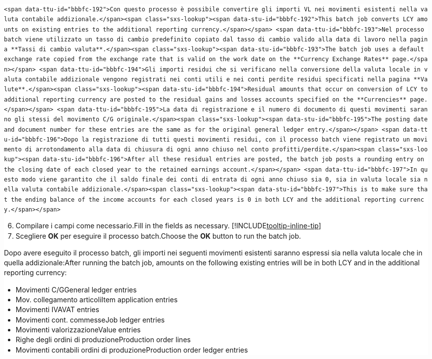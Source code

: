     <span data-ttu-id="bbbfc-192">Con questo processo è possibile convertire gli importi VL nei movimenti esistenti nella valuta contabile addizionale.</span><span class="sxs-lookup"><span data-stu-id="bbbfc-192">This batch job converts LCY amounts on existing entries to the additional reporting currency.</span></span> <span data-ttu-id="bbbfc-193">Nel processo batch viene utilizzato un tasso di cambio predefinito copiato dal tasso di cambio valido alla data di lavoro nella pagina **Tassi di cambio valuta**.</span><span class="sxs-lookup"><span data-stu-id="bbbfc-193">The batch job uses a default exchange rate copied from the exchange rate that is valid on the work date on the **Currency Exchange Rates** page.</span></span> <span data-ttu-id="bbbfc-194">Gli importi residui che si verificano nella conversione della valuta locale in valuta contabile addizionale vengono registrati nei conti utili e nei conti perdite residui specificati nella pagina **Valute**.</span><span class="sxs-lookup"><span data-stu-id="bbbfc-194">Residual amounts that occur on conversion of LCY to additional reporting currency are posted to the residual gains and losses accounts specified on the **Currencies** page.</span></span> <span data-ttu-id="bbbfc-195">La data di registrazione e il numero di documento di questi movimenti saranno gli stessi del movimento C/G originale.</span><span class="sxs-lookup"><span data-stu-id="bbbfc-195">The posting date and document number for these entries are the same as for the original general ledger entry.</span></span> <span data-ttu-id="bbbfc-196">Dopo la registrazione di tutti questi movimenti residui, con il processo batch viene registrato un movimento di arrotondamento alla data di chiusura di ogni anno chiuso nel conto profitti/perdite.</span><span class="sxs-lookup"><span data-stu-id="bbbfc-196">After all these residual entries are posted, the batch job posts a rounding entry on the closing date of each closed year to the retained earnings account.</span></span> <span data-ttu-id="bbbfc-197">In questo modo viene garantito che il saldo finale dei conti di entrata di ogni anno chiuso sia 0, sia in valuta locale sia nella valuta contabile addizionale.</span><span class="sxs-lookup"><span data-stu-id="bbbfc-197">This is to make sure that the ending balance of the income accounts for each closed years is 0 in both LCY and the additional reporting currency.</span></span>
6. <span data-ttu-id="bbbfc-198">Compilare i campi come necessario.</span><span class="sxs-lookup"><span data-stu-id="bbbfc-198">Fill in the fields as necessary.</span></span> [!INCLUDE[tooltip-inline-tip](includes/tooltip-inline-tip_md.md)]      
7. <span data-ttu-id="bbbfc-199">Scegliere **OK** per eseguire il processo batch.</span><span class="sxs-lookup"><span data-stu-id="bbbfc-199">Choose the **OK** button to run the batch job.</span></span>  

<span data-ttu-id="bbbfc-200">Dopo avere eseguito il processo batch, gli importi nei seguenti movimenti esistenti saranno espressi sia nella valuta locale che in quella addizionale:</span><span class="sxs-lookup"><span data-stu-id="bbbfc-200">After running the batch job, amounts on the following existing entries will be in both LCY and in the additional reporting currency:</span></span>  

- <span data-ttu-id="bbbfc-201">Movimenti C/G</span><span class="sxs-lookup"><span data-stu-id="bbbfc-201">General ledger entries</span></span>  
- <span data-ttu-id="bbbfc-202">Mov. collegamento articoli</span><span class="sxs-lookup"><span data-stu-id="bbbfc-202">Item application entries</span></span>  
- <span data-ttu-id="bbbfc-203">Movimenti IVA</span><span class="sxs-lookup"><span data-stu-id="bbbfc-203">VAT entries</span></span>  
- <span data-ttu-id="bbbfc-204">Movimenti cont. commesse</span><span class="sxs-lookup"><span data-stu-id="bbbfc-204">Job ledger entries</span></span>  
- <span data-ttu-id="bbbfc-205">Movimenti valorizzazione</span><span class="sxs-lookup"><span data-stu-id="bbbfc-205">Value entries</span></span>  
- <span data-ttu-id="bbbfc-206">Righe degli ordini di produzione</span><span class="sxs-lookup"><span data-stu-id="bbbfc-206">Production order lines</span></span>  
- <span data-ttu-id="bbbfc-207">Movimenti contabili ordini di produzione</span><span class="sxs-lookup"><span data-stu-id="bbbfc-207">Production order ledger entries</span></span>  
